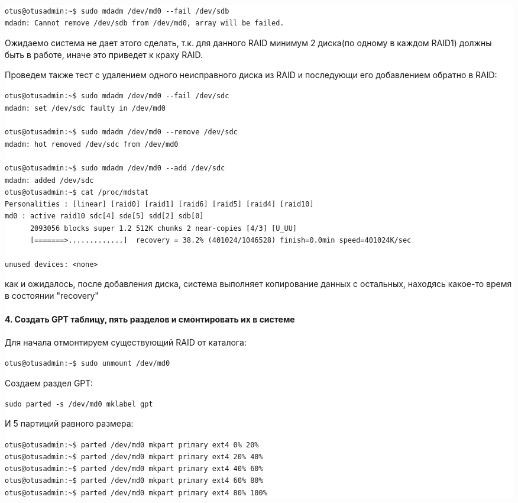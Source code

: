 ````
otus@otusadmin:~$ sudo mdadm /dev/md0 --fail /dev/sdb
mdadm: Cannot remove /dev/sdb from /dev/md0, array will be failed.

````

Ожидаемо система не дает этого сделать, т.к. для данного RAID минимум 2 диска(по одному в каждом RAID1) должны быть в работе, иначе это приведет к краху RAID.


Проведем также тест с удалением одного неисправного диска из RAID и последующи его добавлением обратно в RAID:

````
otus@otusadmin:~$ sudo mdadm /dev/md0 --fail /dev/sdc
mdadm: set /dev/sdc faulty in /dev/md0

otus@otusadmin:~$ sudo mdadm /dev/md0 --remove /dev/sdc
mdadm: hot removed /dev/sdc from /dev/md0

otus@otusadmin:~$ sudo mdadm /dev/md0 --add /dev/sdc
mdadm: added /dev/sdc
otus@otusadmin:~$ cat /proc/mdstat
Personalities : [linear] [raid0] [raid1] [raid6] [raid5] [raid4] [raid10]
md0 : active raid10 sdc[4] sde[5] sdd[2] sdb[0]
      2093056 blocks super 1.2 512K chunks 2 near-copies [4/3] [U_UU]
      [=======>.............]  recovery = 38.2% (401024/1046528) finish=0.0min speed=401024K/sec

unused devices: <none>

````
как и ожидалось, после добавления диска, система выполняет копирование данных с остальных, находясь какое-то время в состоянии "recovery"


#### 4. Создать GPT таблицу, пять разделов и смонтировать их в системе

Для начала отмонтируем существующий RAID от каталога:

````
otus@otusadmin:~$ sudo unmount /dev/md0
````

Создаем раздел GPT:

````
sudo parted -s /dev/md0 mklabel gpt
````

И 5 партиций равного размера:

````
otus@otusadmin:~$ parted /dev/md0 mkpart primary ext4 0% 20%
otus@otusadmin:~$ parted /dev/md0 mkpart primary ext4 20% 40%
otus@otusadmin:~$ parted /dev/md0 mkpart primary ext4 40% 60%
otus@otusadmin:~$ parted /dev/md0 mkpart primary ext4 60% 80%
otus@otusadmin:~$ parted /dev/md0 mkpart primary ext4 80% 100%
````
